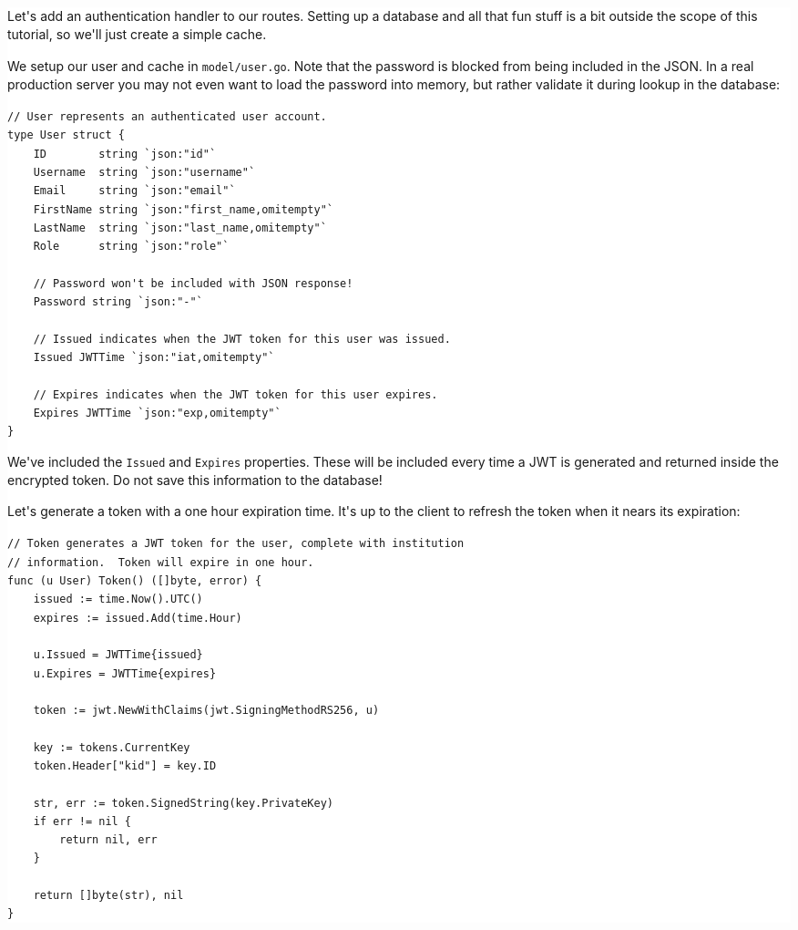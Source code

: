 Let's add an authentication handler to our routes.  Setting up a database and
all that fun stuff is a bit outside the scope of this tutorial, so we'll just
create a simple cache.  

We setup our user and cache in `model/user.go`.  Note that the password is 
blocked from being included in the JSON.  In a real production server you may
not even want to load the password into memory, but rather validate it during
lookup in the database:

    // User represents an authenticated user account.
    type User struct {
        ID        string `json:"id"`
        Username  string `json:"username"`
        Email     string `json:"email"`
        FirstName string `json:"first_name,omitempty"`
        LastName  string `json:"last_name,omitempty"`
        Role      string `json:"role"`

        // Password won't be included with JSON response!
        Password string `json:"-"`

        // Issued indicates when the JWT token for this user was issued.
        Issued JWTTime `json:"iat,omitempty"`

        // Expires indicates when the JWT token for this user expires.
        Expires JWTTime `json:"exp,omitempty"`
    }

We've included the `Issued` and `Expires` properties.  These will be included
every time a JWT is generated and returned inside the encrypted token.  Do not
save this information to the database!

Let's generate a token with a one hour expiration time.  It's up to the client
to refresh the token when it nears its expiration:

    // Token generates a JWT token for the user, complete with institution
    // information.  Token will expire in one hour.
    func (u User) Token() ([]byte, error) {
        issued := time.Now().UTC()
        expires := issued.Add(time.Hour)

        u.Issued = JWTTime{issued}
        u.Expires = JWTTime{expires}

        token := jwt.NewWithClaims(jwt.SigningMethodRS256, u)

        key := tokens.CurrentKey
        token.Header["kid"] = key.ID

        str, err := token.SignedString(key.PrivateKey)
        if err != nil {
            return nil, err
        }

        return []byte(str), nil
    }
